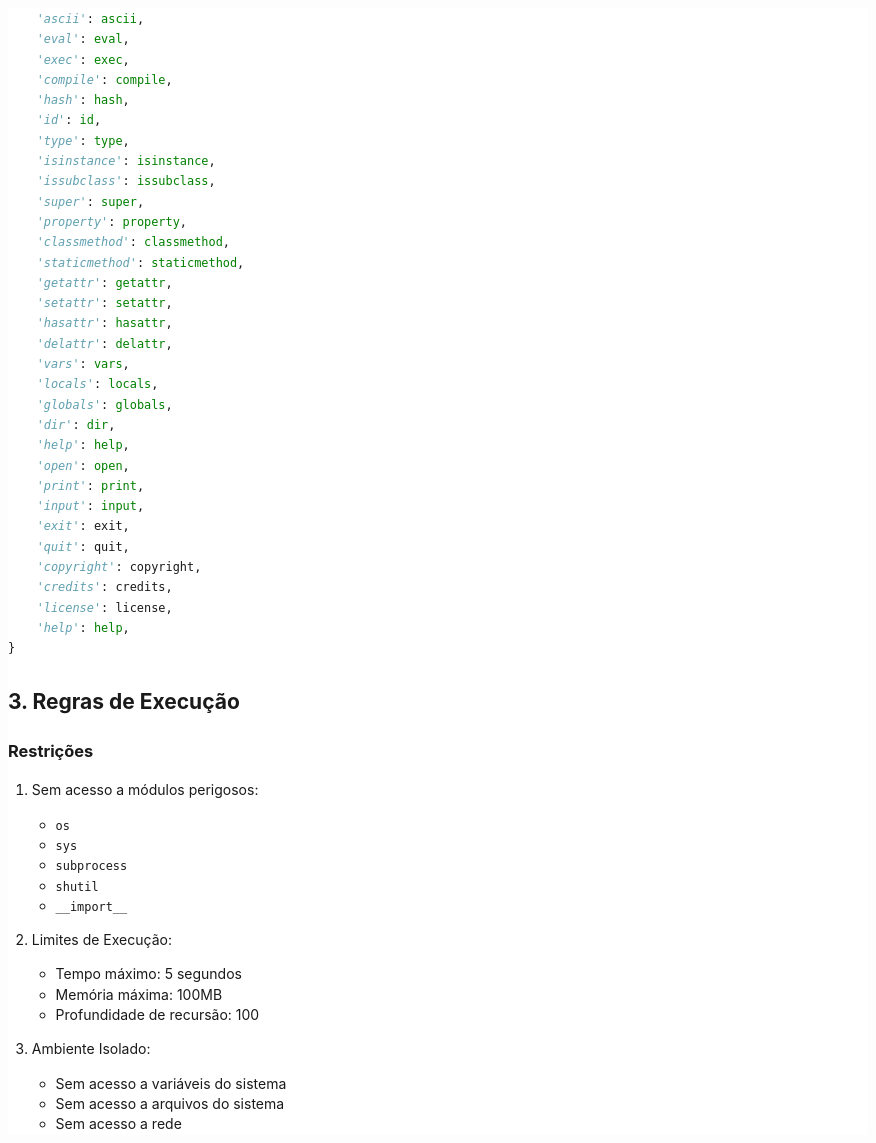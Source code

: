 ```python
    'ascii': ascii,
    'eval': eval,
    'exec': exec,
    'compile': compile,
    'hash': hash,
    'id': id,
    'type': type,
    'isinstance': isinstance,
    'issubclass': issubclass,
    'super': super,
    'property': property,
    'classmethod': classmethod,
    'staticmethod': staticmethod,
    'getattr': getattr,
    'setattr': setattr,
    'hasattr': hasattr,
    'delattr': delattr,
    'vars': vars,
    'locals': locals,
    'globals': globals,
    'dir': dir,
    'help': help,
    'open': open,
    'print': print,
    'input': input,
    'exit': exit,
    'quit': quit,
    'copyright': copyright,
    'credits': credits,
    'license': license,
    'help': help,
}
```

## 3. Regras de Execução

### Restrições
1. Sem acesso a módulos perigosos:
   - `os`
   - `sys`
   - `subprocess`
   - `shutil`
   - `__import__`

2. Limites de Execução:
   - Tempo máximo: 5 segundos
   - Memória máxima: 100MB
   - Profundidade de recursão: 100

3. Ambiente Isolado:
   - Sem acesso a variáveis do sistema
   - Sem acesso a arquivos do sistema
   - Sem acesso a rede
